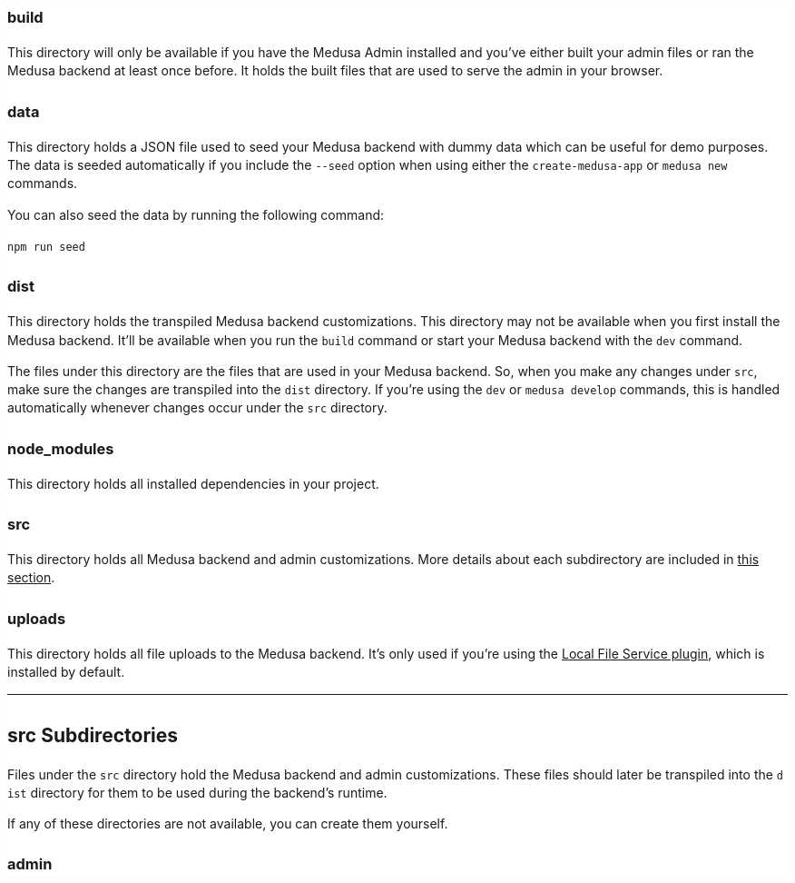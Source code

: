 ### build

This directory will only be available if you have the Medusa Admin installed and you’ve either built your admin files or ran the Medusa backend at least once before. It holds the built files that are used to serve the admin in your browser.

### data

This directory holds a JSON file used to seed your Medusa backend with dummy data which can be useful for demo purposes. The data is seeded automatically if you include the `--seed` option when using either the `create-medusa-app` or `medusa new` commands.

You can also seed the data by running the following command:

```bash npm2yarn
npm run seed
```

### dist

This directory holds the transpiled Medusa backend customizations. This directory may not be available when you first install the Medusa backend. It’ll be available when you run the `build` command or start your Medusa backend with the `dev` command.

The files under this directory are the files that are used in your Medusa backend. So, when you make any changes under `src`, make sure the changes are transpiled into the `dist` directory. If you’re using the `dev` or `medusa develop` commands, this is handled automatically whenever changes occur under the `src` directory.

### node_modules

This directory holds all installed dependencies in your project.

### src

This directory holds all Medusa backend and admin customizations. More details about each subdirectory are included in [this section](#src-subdirectories).

### uploads

This directory holds all file uploads to the Medusa backend. It’s only used if you’re using the [Local File Service plugin](../../plugins/file-service/local.md), which is installed by default.

---

## src Subdirectories

Files under the `src` directory hold the Medusa backend and admin customizations. These files should later be transpiled into the `dist` directory for them to be used during the backend’s runtime.

If any of these directories are not available, you can create them yourself.

### admin
